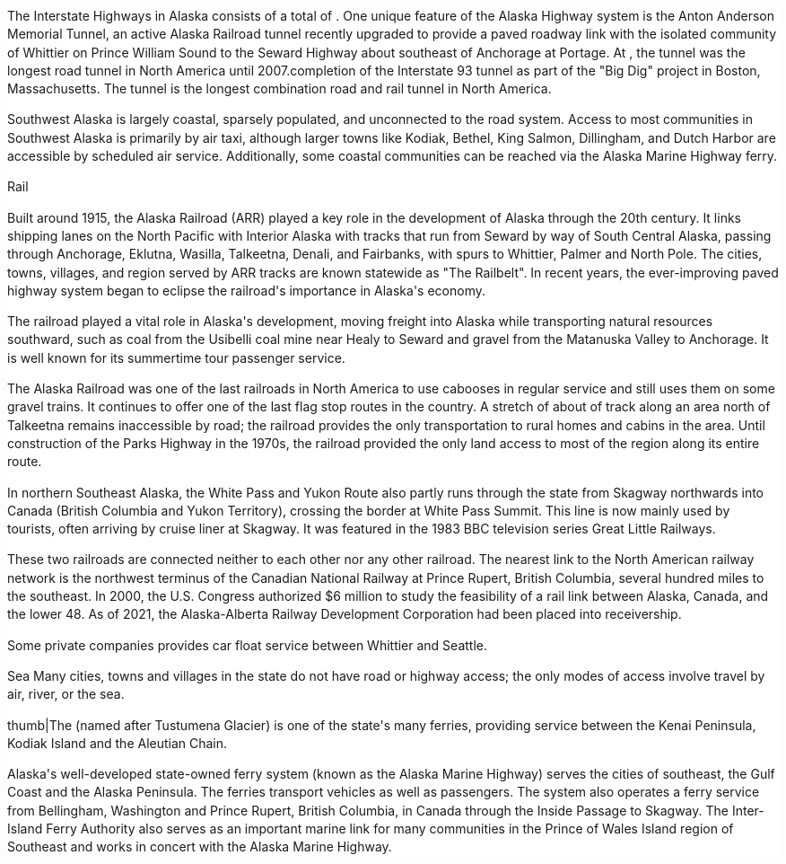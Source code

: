 The Interstate Highways in Alaska consists of a total of . One unique feature of the Alaska Highway system is the Anton Anderson Memorial Tunnel, an active Alaska Railroad tunnel recently upgraded to provide a paved roadway link with the isolated community of Whittier on Prince William Sound to the Seward Highway about  southeast of Anchorage at Portage. At , the tunnel was the longest road tunnel in North America until 2007.completion of the  Interstate 93 tunnel as part of the "Big Dig" project in Boston, Massachusetts. The tunnel is the longest combination road and rail tunnel in North America. 

Southwest Alaska is largely coastal, sparsely populated, and unconnected to the road system. Access to most communities in Southwest Alaska is primarily by air taxi, although larger towns like Kodiak, Bethel, King Salmon, Dillingham, and Dutch Harbor are accessible by scheduled air service. Additionally, some coastal communities can be reached via the Alaska Marine Highway ferry.

Rail

Built around 1915, the Alaska Railroad (ARR) played a key role in the development of Alaska through the 20th century. It links shipping lanes on the North Pacific with Interior Alaska with tracks that run from Seward by way of South Central Alaska, passing through Anchorage, Eklutna, Wasilla, Talkeetna, Denali, and Fairbanks, with spurs to Whittier, Palmer and North Pole. The cities, towns, villages, and region served by ARR tracks are known statewide as "The Railbelt". In recent years, the ever-improving paved highway system began to eclipse the railroad's importance in Alaska's economy.

The railroad played a vital role in Alaska's development, moving freight into Alaska while transporting natural resources southward, such as coal from the Usibelli coal mine near Healy to Seward and gravel from the Matanuska Valley to Anchorage. It is well known for its summertime tour passenger service.

The Alaska Railroad was one of the last railroads in North America to use cabooses in regular service and still uses them on some gravel trains. It continues to offer one of the last flag stop routes in the country. A stretch of about  of track along an area north of Talkeetna remains inaccessible by road; the railroad provides the only transportation to rural homes and cabins in the area. Until construction of the Parks Highway in the 1970s, the railroad provided the only land access to most of the region along its entire route.

In northern Southeast Alaska, the White Pass and Yukon Route also partly runs through the state from Skagway northwards into Canada (British Columbia and Yukon Territory), crossing the border at White Pass Summit. This line is now mainly used by tourists, often arriving by cruise liner at Skagway. It was featured in the 1983 BBC television series Great Little Railways.

These two railroads are connected neither to each other nor any other railroad. The nearest link to the North American railway network is the northwest terminus of the Canadian National Railway at Prince Rupert, British Columbia, several hundred miles to the southeast. In 2000, the U.S. Congress authorized $6 million to study the feasibility of a rail link between Alaska, Canada, and the lower 48. As of 2021, the Alaska-Alberta Railway Development Corporation had been placed into receivership.

Some private companies provides car float service between Whittier and Seattle.

Sea
Many cities, towns and villages in the state do not have road or highway access; the only modes of access involve travel by air, river, or the sea.

thumb|The  (named after Tustumena Glacier) is one of the state's many ferries, providing service between the Kenai Peninsula, Kodiak Island and the Aleutian Chain.

Alaska's well-developed state-owned ferry system (known as the Alaska Marine Highway) serves the cities of southeast, the Gulf Coast and the Alaska Peninsula. The ferries transport vehicles as well as passengers. The system also operates a ferry service from Bellingham, Washington and Prince Rupert, British Columbia, in Canada through the Inside Passage to Skagway. The Inter-Island Ferry Authority also serves as an important marine link for many communities in the Prince of Wales Island region of Southeast and works in concert with the Alaska Marine Highway.
